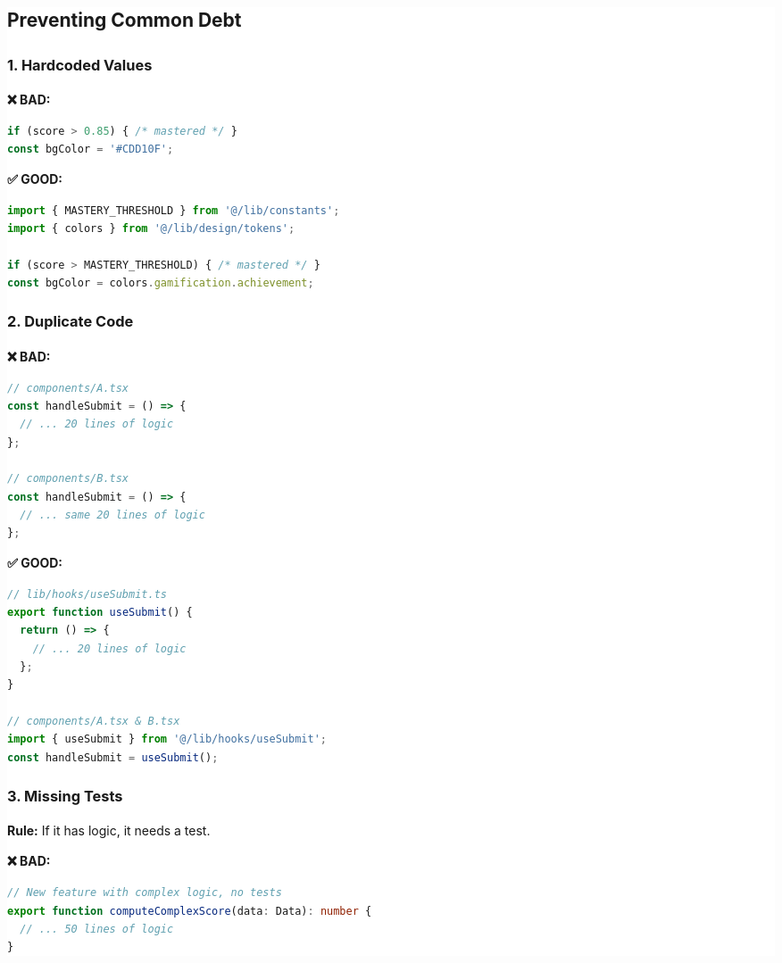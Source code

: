 
## Preventing Common Debt

### 1. Hardcoded Values

**❌ BAD:**
```typescript
if (score > 0.85) { /* mastered */ }
const bgColor = '#CDD10F';
```

**✅ GOOD:**
```typescript
import { MASTERY_THRESHOLD } from '@/lib/constants';
import { colors } from '@/lib/design/tokens';

if (score > MASTERY_THRESHOLD) { /* mastered */ }
const bgColor = colors.gamification.achievement;
```

### 2. Duplicate Code

**❌ BAD:**
```typescript
// components/A.tsx
const handleSubmit = () => {
  // ... 20 lines of logic
};

// components/B.tsx
const handleSubmit = () => {
  // ... same 20 lines of logic
};
```

**✅ GOOD:**
```typescript
// lib/hooks/useSubmit.ts
export function useSubmit() {
  return () => {
    // ... 20 lines of logic
  };
}

// components/A.tsx & B.tsx
import { useSubmit } from '@/lib/hooks/useSubmit';
const handleSubmit = useSubmit();
```

### 3. Missing Tests

**Rule:** If it has logic, it needs a test.

**❌ BAD:**
```typescript
// New feature with complex logic, no tests
export function computeComplexScore(data: Data): number {
  // ... 50 lines of logic
}
```

